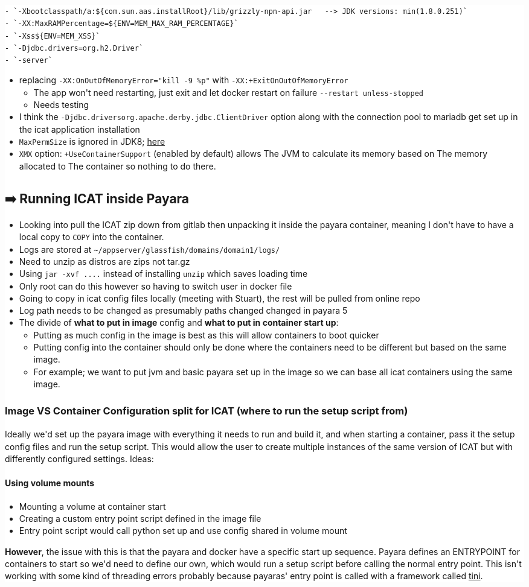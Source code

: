     - `-Xbootclasspath/a:${com.sun.aas.installRoot}/lib/grizzly-npn-api.jar   --> JDK versions: min(1.8.0.251)`
    - `-XX:MaxRAMPercentage=${ENV=MEM_MAX_RAM_PERCENTAGE}`
    - `-Xss${ENV=MEM_XSS}`
    - `-Djdbc.drivers=org.h2.Driver`
    - `-server`
- replacing `-XX:OnOutOfMemoryError="kill -9 %p"` with `-XX:+ExitOnOutOfMemoryError` 
  - The app won't need restarting, just exit and let docker restart on failure `--restart unless-stopped`
  - Needs testing
- I think the `-Djdbc.driversorg.apache.derby.jdbc.ClientDriver` option along with the connection pool to mariadb get set up in the icat application installation 
- `MaxPermSize` is ignored in JDK8; [here](https://stackoverflow.com/questions/33915849/java-8-outofmemory-error-change-maxpermsize)
- `XMX` option: `+UseContainerSupport` (enabled by default) allows The JVM to calculate its memory based on The memory allocated to The container so nothing to do there.



## :arrow_right: Running ICAT inside Payara

- Looking into pull the ICAT zip down from gitlab then unpacking it inside the payara container, meaning I don't have to have a local copy to `COPY` into the container.
- Logs are stored at `~/appserver/glassfish/domains/domain1/logs/`
- Need to unzip as distros are zips not tar.gz
- Using `jar -xvf ....` instead of installing `unzip` which saves loading time
- Only root can do this however so having to switch user in docker file
- Going to copy in icat config files locally (meeting with Stuart), the rest will be pulled from online repo
- Log path needs to be changed as presumably paths changed changed in payara 5 
- The divide of **what to put in image** config and **what to put in container start up**:
  - Putting as much config in the image is best as this will allow containers to boot quicker
  - Putting config into the container should only be done where the containers need to be different but based on the same image.
  - For example; we want to put jvm and basic payara set up in the image so we can base all icat containers using the same image.

### Image VS Container Configuration split for ICAT (where to run the setup script from)

Ideally we'd set up the payara image with everything it needs to run and build it, and when starting a container, pass it the setup config files and run the setup script. This would allow the user to create multiple instances of the same version of ICAT but with differently configured settings. Ideas:

#### Using volume mounts

- Mounting a volume at container start
- Creating a custom entry point script defined in the image file
- Entry point script would call python set up and use config shared in volume mount

**However**, the issue with this is that the payara and docker have a specific start up sequence. Payara defines an ENTRYPOINT for containers to start so we'd need to define our own, which would run a setup script before calling the normal entry point. This isn't working with some kind of threading errors probably because payaras' entry point is called with a framework called [tini](https://docs.payara.fish/community/docs/documentation/ecosystem/docker-images/server-image-overview.html#default-entrypoint). 
